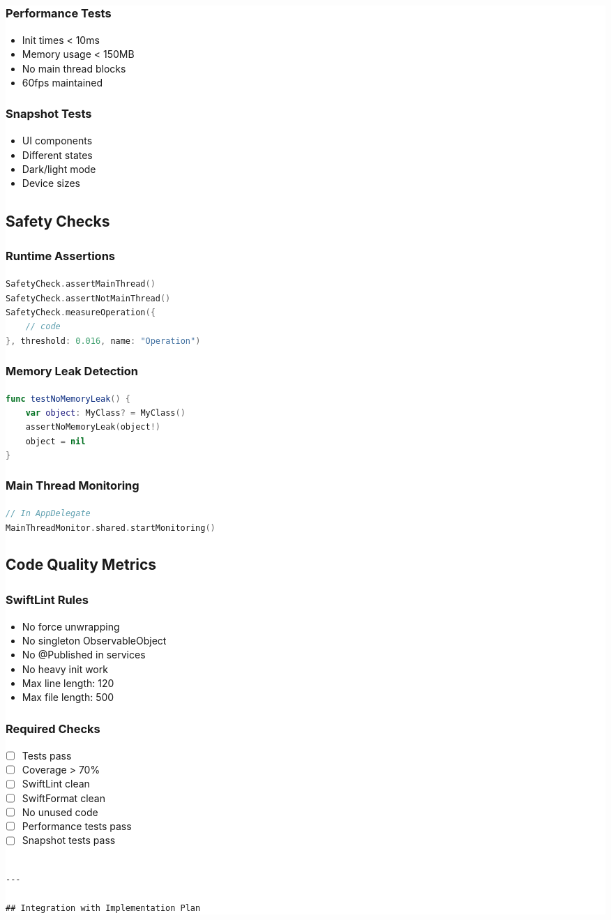 ### Performance Tests
- Init times < 10ms
- Memory usage < 150MB
- No main thread blocks
- 60fps maintained

### Snapshot Tests
- UI components
- Different states
- Dark/light mode
- Device sizes

## Safety Checks

### Runtime Assertions
```swift
SafetyCheck.assertMainThread()
SafetyCheck.assertNotMainThread()
SafetyCheck.measureOperation({ 
    // code
}, threshold: 0.016, name: "Operation")
```

### Memory Leak Detection
```swift
func testNoMemoryLeak() {
    var object: MyClass? = MyClass()
    assertNoMemoryLeak(object!)
    object = nil
}
```

### Main Thread Monitoring
```swift
// In AppDelegate
MainThreadMonitor.shared.startMonitoring()
```

## Code Quality Metrics

### SwiftLint Rules
- No force unwrapping
- No singleton ObservableObject
- No @Published in services
- No heavy init work
- Max line length: 120
- Max file length: 500

### Required Checks
- [ ] Tests pass
- [ ] Coverage > 70%
- [ ] SwiftLint clean
- [ ] SwiftFormat clean
- [ ] No unused code
- [ ] Performance tests pass
- [ ] Snapshot tests pass
```

---

## Integration with Implementation Plan
```